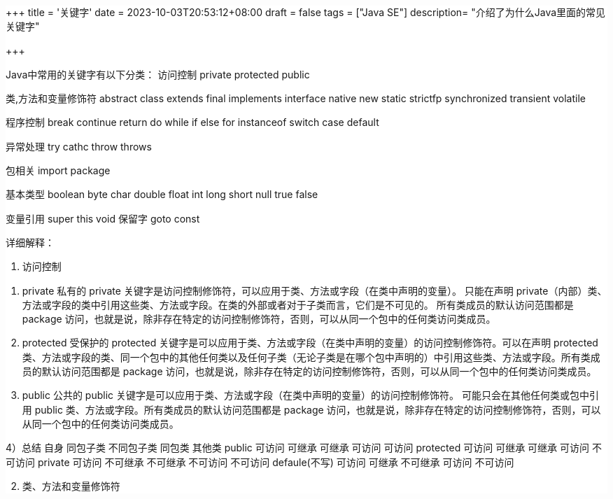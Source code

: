 +++
title = '关键字'
date = 2023-10-03T20:53:12+08:00
draft = false
tags = ["Java SE"]
description= "介绍了为什么Java里面的常见关键字"

+++

Java中常用的关键字有以下分类：
访问控制
private protected public

类,方法和变量修饰符
abstract class extends final implements interface native new
static strictfp synchronized transient volatile

程序控制
break continue return do while if else for instanceof switch case default

异常处理
try cathc throw throws

包相关
import package

基本类型
boolean byte char double float int long short null true false

变量引用
super this void
保留字
goto const

详细解释：

1. 访问控制

1) private 私有的
   private 关键字是访问控制修饰符，可以应用于类、方法或字段（在类中声明的变量）。 只能在声明 private（内部）类、方法或字段的类中引用这些类、方法或字段。在类的外部或者对于子类而言，它们是不可见的。 所有类成员的默认访问范围都是 package 访问，也就是说，除非存在特定的访问控制修饰符，否则，可以从同一个包中的任何类访问类成员。

2) protected 受保护的
   protected 关键字是可以应用于类、方法或字段（在类中声明的变量）的访问控制修饰符。可以在声明 protected 类、方法或字段的类、同一个包中的其他任何类以及任何子类（无论子类是在哪个包中声明的）中引用这些类、方法或字段。所有类成员的默认访问范围都是 package 访问，也就是说，除非存在特定的访问控制修饰符，否则，可以从同一个包中的任何类访问类成员。

3) public 公共的
   public 关键字是可以应用于类、方法或字段（在类中声明的变量）的访问控制修饰符。 可能只会在其他任何类或包中引用 public 类、方法或字段。所有类成员的默认访问范围都是 package 访问，也就是说，除非存在特定的访问控制修饰符，否则，可以从同一个包中的任何类访问类成员。

4）总结
自身	同包子类	不同包子类	同包类	其他类
public	可访问	可继承	可继承	可访问	可访问
protected	可访问	可继承	可继承	可访问	不可访问
private	可访问	不可继承	不可继承	不可访问	不可访问
defaule(不写)	可访问	可继承	不可继承	可访问	不可访问

2. 类、方法和变量修饰符
